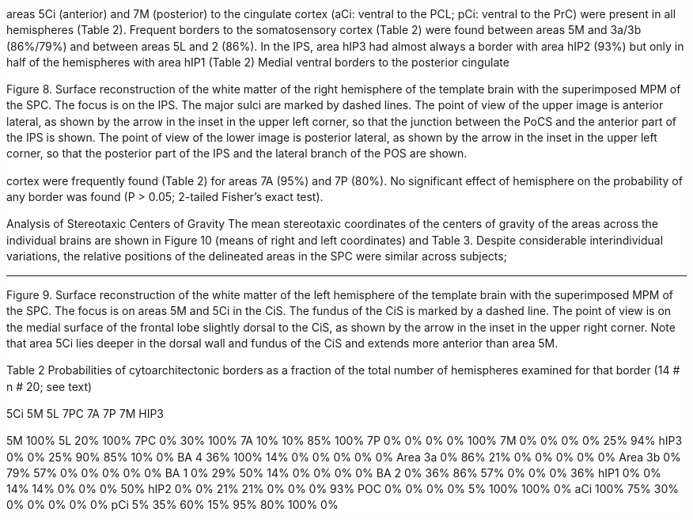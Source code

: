 areas 5Ci (anterior) and 7M (posterior) to the cingulate
cortex (aCi: ventral to the PCL; pCi: ventral to the PrC) were
present in all hemispheres (Table 2). Frequent borders to the
somatosensory cortex (Table 2) were found between areas
5M and 3a/3b (86%/79%) and between areas 5L and 2 (86%).
In the IPS, area hIP3 had almost always a border with area hIP2
(93%) but only in half of the hemispheres with area hIP1
(Table 2) Medial ventral borders to the posterior cingulate


Figure 8. Surface reconstruction of the white matter of the right hemisphere of the
template brain with the superimposed MPM of the SPC. The focus is on the IPS. The
major sulci are marked by dashed lines. The point of view of the upper image is
anterior lateral, as shown by the arrow in the inset in the upper left corner, so that the
junction between the PoCS and the anterior part of the IPS is shown. The point of
view of the lower image is posterior lateral, as shown by the arrow in the inset in the
upper left corner, so that the posterior part of the IPS and the lateral branch of the
POS are shown.

cortex were frequently found (Table 2) for areas 7A (95%) and
7P (80%).
No significant effect of hemisphere on the probability of any
border was found (P > 0.05; 2-tailed Fisher’s exact test).

Analysis of Stereotaxic Centers of Gravity
The mean stereotaxic coordinates of the centers of gravity of
the areas across the individual brains are shown in Figure 10
(means of right and left coordinates) and Table 3. Despite
considerable interindividual variations, the relative positions of
the delineated areas in the SPC were similar across subjects;


-----

Figure 9. Surface reconstruction of the white matter of the left hemisphere of the
template brain with the superimposed MPM of the SPC. The focus is on areas 5M
and 5Ci in the CiS. The fundus of the CiS is marked by a dashed line. The point of view
is on the medial surface of the frontal lobe slightly dorsal to the CiS, as shown by the
arrow in the inset in the upper right corner. Note that area 5Ci lies deeper in the
dorsal wall and fundus of the CiS and extends more anterior than area 5M.

Table 2
Probabilities of cytoarchitectonic borders as a fraction of the total number of hemispheres
examined for that border (14 # n # 20; see text)

5Ci 5M 5L 7PC 7A 7P 7M HIP3

5M 100%
5L 20% 100%
7PC 0% 30% 100%
7A 10% 10% 85% 100%
7P 0% 0% 0% 0% 100%
7M 0% 0% 0% 0% 25% 94%
hIP3 0% 0% 25% 90% 85% 10% 0%
BA 4 36% 100% 14% 0% 0% 0% 0% 0%
Area 3a 0% 86% 21% 0% 0% 0% 0% 0%
Area 3b 0% 79% 57% 0% 0% 0% 0% 0%
BA 1 0% 29% 50% 14% 0% 0% 0% 0%
BA 2 0% 36% 86% 57% 0% 0% 0% 36%
hIP1 0% 0% 14% 14% 0% 0% 0% 50%
hIP2 0% 0% 21% 21% 0% 0% 0% 93%
POC 0% 0% 0% 0% 5% 100% 100% 0%
aCi 100% 75% 30% 0% 0% 0% 0% 0%
pCi 5% 35% 60% 15% 95% 80% 100% 0%
